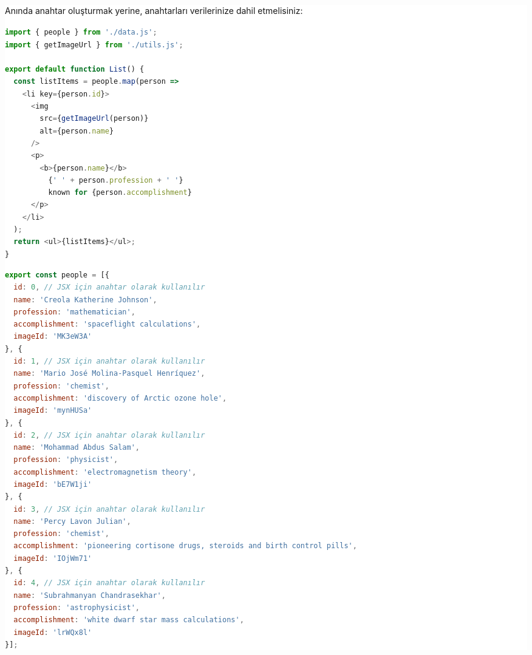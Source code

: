Anında anahtar oluşturmak yerine, anahtarları verilerinize dahil etmelisiniz:

<Sandpack>

```js App.js
import { people } from './data.js';
import { getImageUrl } from './utils.js';

export default function List() {
  const listItems = people.map(person =>
    <li key={person.id}>
      <img
        src={getImageUrl(person)}
        alt={person.name}
      />
      <p>
        <b>{person.name}</b>
          {' ' + person.profession + ' '}
          known for {person.accomplishment}
      </p>
    </li>
  );
  return <ul>{listItems}</ul>;
}
```

```js data.js active
export const people = [{
  id: 0, // JSX için anahtar olarak kullanılır
  name: 'Creola Katherine Johnson',
  profession: 'mathematician',
  accomplishment: 'spaceflight calculations',
  imageId: 'MK3eW3A'
}, {
  id: 1, // JSX için anahtar olarak kullanılır
  name: 'Mario José Molina-Pasquel Henríquez',
  profession: 'chemist',
  accomplishment: 'discovery of Arctic ozone hole',
  imageId: 'mynHUSa'
}, {
  id: 2, // JSX için anahtar olarak kullanılır
  name: 'Mohammad Abdus Salam',
  profession: 'physicist',
  accomplishment: 'electromagnetism theory',
  imageId: 'bE7W1ji'
}, {
  id: 3, // JSX için anahtar olarak kullanılır
  name: 'Percy Lavon Julian',
  profession: 'chemist',
  accomplishment: 'pioneering cortisone drugs, steroids and birth control pills',
  imageId: 'IOjWm71'
}, {
  id: 4, // JSX için anahtar olarak kullanılır
  name: 'Subrahmanyan Chandrasekhar',
  profession: 'astrophysicist',
  accomplishment: 'white dwarf star mass calculations',
  imageId: 'lrWQx8l'
}];
```
